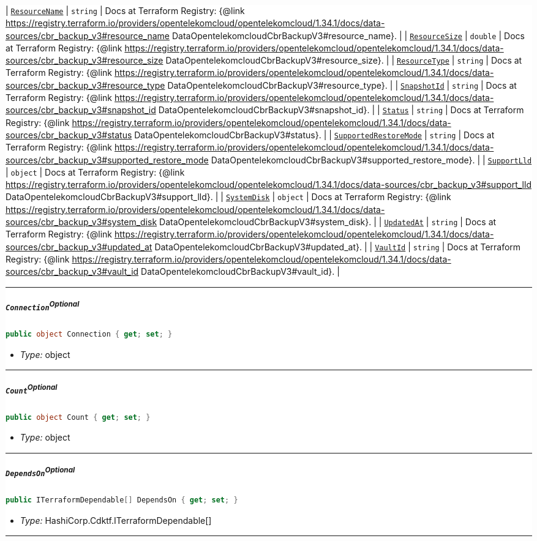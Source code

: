 | <code><a href="#@cdktf/provider-opentelekomcloud.dataOpentelekomcloudCbrBackupV3.DataOpentelekomcloudCbrBackupV3Config.property.resourceName">ResourceName</a></code> | <code>string</code> | Docs at Terraform Registry: {@link https://registry.terraform.io/providers/opentelekomcloud/opentelekomcloud/1.34.1/docs/data-sources/cbr_backup_v3#resource_name DataOpentelekomcloudCbrBackupV3#resource_name}. |
| <code><a href="#@cdktf/provider-opentelekomcloud.dataOpentelekomcloudCbrBackupV3.DataOpentelekomcloudCbrBackupV3Config.property.resourceSize">ResourceSize</a></code> | <code>double</code> | Docs at Terraform Registry: {@link https://registry.terraform.io/providers/opentelekomcloud/opentelekomcloud/1.34.1/docs/data-sources/cbr_backup_v3#resource_size DataOpentelekomcloudCbrBackupV3#resource_size}. |
| <code><a href="#@cdktf/provider-opentelekomcloud.dataOpentelekomcloudCbrBackupV3.DataOpentelekomcloudCbrBackupV3Config.property.resourceType">ResourceType</a></code> | <code>string</code> | Docs at Terraform Registry: {@link https://registry.terraform.io/providers/opentelekomcloud/opentelekomcloud/1.34.1/docs/data-sources/cbr_backup_v3#resource_type DataOpentelekomcloudCbrBackupV3#resource_type}. |
| <code><a href="#@cdktf/provider-opentelekomcloud.dataOpentelekomcloudCbrBackupV3.DataOpentelekomcloudCbrBackupV3Config.property.snapshotId">SnapshotId</a></code> | <code>string</code> | Docs at Terraform Registry: {@link https://registry.terraform.io/providers/opentelekomcloud/opentelekomcloud/1.34.1/docs/data-sources/cbr_backup_v3#snapshot_id DataOpentelekomcloudCbrBackupV3#snapshot_id}. |
| <code><a href="#@cdktf/provider-opentelekomcloud.dataOpentelekomcloudCbrBackupV3.DataOpentelekomcloudCbrBackupV3Config.property.status">Status</a></code> | <code>string</code> | Docs at Terraform Registry: {@link https://registry.terraform.io/providers/opentelekomcloud/opentelekomcloud/1.34.1/docs/data-sources/cbr_backup_v3#status DataOpentelekomcloudCbrBackupV3#status}. |
| <code><a href="#@cdktf/provider-opentelekomcloud.dataOpentelekomcloudCbrBackupV3.DataOpentelekomcloudCbrBackupV3Config.property.supportedRestoreMode">SupportedRestoreMode</a></code> | <code>string</code> | Docs at Terraform Registry: {@link https://registry.terraform.io/providers/opentelekomcloud/opentelekomcloud/1.34.1/docs/data-sources/cbr_backup_v3#supported_restore_mode DataOpentelekomcloudCbrBackupV3#supported_restore_mode}. |
| <code><a href="#@cdktf/provider-opentelekomcloud.dataOpentelekomcloudCbrBackupV3.DataOpentelekomcloudCbrBackupV3Config.property.supportLld">SupportLld</a></code> | <code>object</code> | Docs at Terraform Registry: {@link https://registry.terraform.io/providers/opentelekomcloud/opentelekomcloud/1.34.1/docs/data-sources/cbr_backup_v3#support_lld DataOpentelekomcloudCbrBackupV3#support_lld}. |
| <code><a href="#@cdktf/provider-opentelekomcloud.dataOpentelekomcloudCbrBackupV3.DataOpentelekomcloudCbrBackupV3Config.property.systemDisk">SystemDisk</a></code> | <code>object</code> | Docs at Terraform Registry: {@link https://registry.terraform.io/providers/opentelekomcloud/opentelekomcloud/1.34.1/docs/data-sources/cbr_backup_v3#system_disk DataOpentelekomcloudCbrBackupV3#system_disk}. |
| <code><a href="#@cdktf/provider-opentelekomcloud.dataOpentelekomcloudCbrBackupV3.DataOpentelekomcloudCbrBackupV3Config.property.updatedAt">UpdatedAt</a></code> | <code>string</code> | Docs at Terraform Registry: {@link https://registry.terraform.io/providers/opentelekomcloud/opentelekomcloud/1.34.1/docs/data-sources/cbr_backup_v3#updated_at DataOpentelekomcloudCbrBackupV3#updated_at}. |
| <code><a href="#@cdktf/provider-opentelekomcloud.dataOpentelekomcloudCbrBackupV3.DataOpentelekomcloudCbrBackupV3Config.property.vaultId">VaultId</a></code> | <code>string</code> | Docs at Terraform Registry: {@link https://registry.terraform.io/providers/opentelekomcloud/opentelekomcloud/1.34.1/docs/data-sources/cbr_backup_v3#vault_id DataOpentelekomcloudCbrBackupV3#vault_id}. |

---

##### `Connection`<sup>Optional</sup> <a name="Connection" id="@cdktf/provider-opentelekomcloud.dataOpentelekomcloudCbrBackupV3.DataOpentelekomcloudCbrBackupV3Config.property.connection"></a>

```csharp
public object Connection { get; set; }
```

- *Type:* object

---

##### `Count`<sup>Optional</sup> <a name="Count" id="@cdktf/provider-opentelekomcloud.dataOpentelekomcloudCbrBackupV3.DataOpentelekomcloudCbrBackupV3Config.property.count"></a>

```csharp
public object Count { get; set; }
```

- *Type:* object

---

##### `DependsOn`<sup>Optional</sup> <a name="DependsOn" id="@cdktf/provider-opentelekomcloud.dataOpentelekomcloudCbrBackupV3.DataOpentelekomcloudCbrBackupV3Config.property.dependsOn"></a>

```csharp
public ITerraformDependable[] DependsOn { get; set; }
```

- *Type:* HashiCorp.Cdktf.ITerraformDependable[]

---

